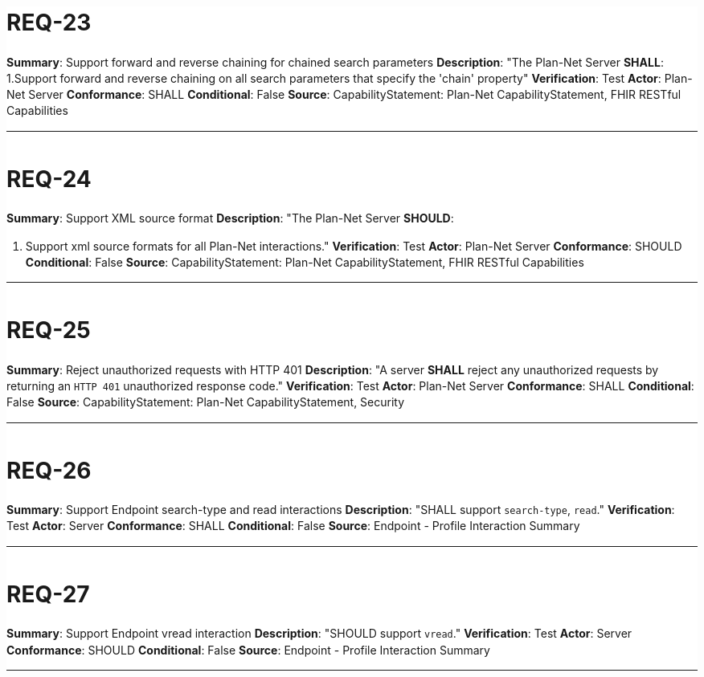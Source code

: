 # REQ-23
**Summary**: Support forward and reverse chaining for chained search parameters
**Description**: "The Plan-Net Server **SHALL**:
1.Support forward and reverse chaining on all search parameters that specify the 'chain' property"
**Verification**: Test
**Actor**: Plan-Net Server
**Conformance**: SHALL
**Conditional**: False
**Source**: CapabilityStatement: Plan-Net CapabilityStatement, FHIR RESTful Capabilities

---
# REQ-24
**Summary**: Support XML source format
**Description**: "The Plan-Net Server **SHOULD**:
1. Support xml source formats for all Plan-Net interactions."
**Verification**: Test
**Actor**: Plan-Net Server
**Conformance**: SHOULD
**Conditional**: False
**Source**: CapabilityStatement: Plan-Net CapabilityStatement, FHIR RESTful Capabilities

---
# REQ-25
**Summary**: Reject unauthorized requests with HTTP 401
**Description**: "A server **SHALL** reject any unauthorized requests by returning an `HTTP 401` unauthorized response code."
**Verification**: Test
**Actor**: Plan-Net Server
**Conformance**: SHALL
**Conditional**: False
**Source**: CapabilityStatement: Plan-Net CapabilityStatement, Security

---
# REQ-26
**Summary**: Support Endpoint search-type and read interactions
**Description**: "SHALL support `search-type`, `read`."
**Verification**: Test
**Actor**: Server
**Conformance**: SHALL
**Conditional**: False
**Source**: Endpoint - Profile Interaction Summary

---
# REQ-27
**Summary**: Support Endpoint vread interaction
**Description**: "SHOULD support `vread`."
**Verification**: Test
**Actor**: Server
**Conformance**: SHOULD
**Conditional**: False
**Source**: Endpoint - Profile Interaction Summary

---
